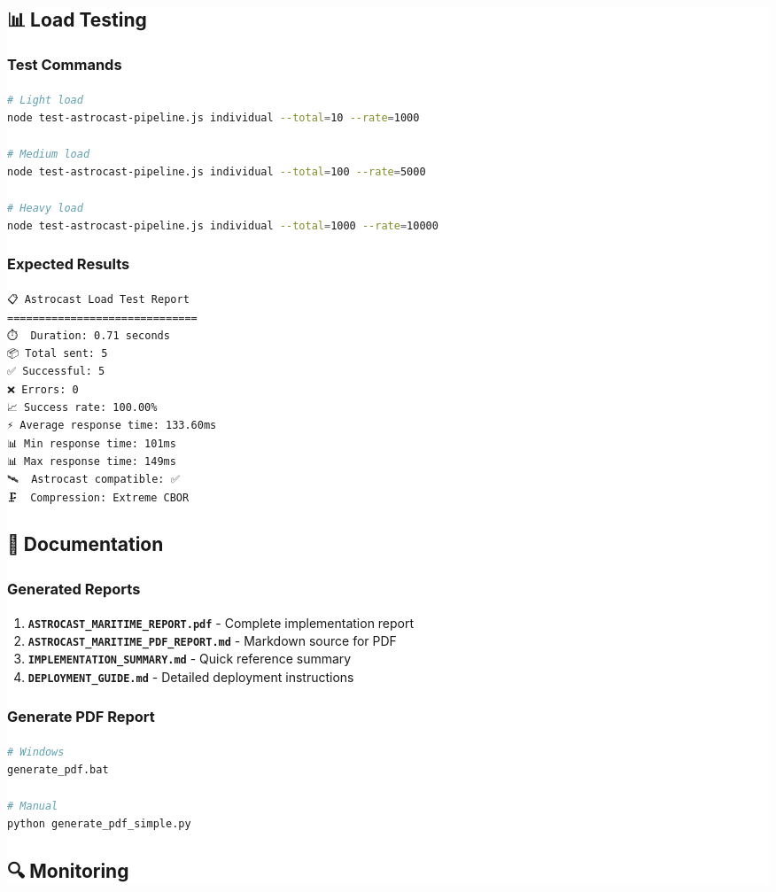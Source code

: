 ## 📊 Load Testing

### Test Commands
```bash
# Light load
node test-astrocast-pipeline.js individual --total=10 --rate=1000

# Medium load
node test-astrocast-pipeline.js individual --total=100 --rate=5000

# Heavy load
node test-astrocast-pipeline.js individual --total=1000 --rate=10000
```

### Expected Results
```
📋 Astrocast Load Test Report
==============================
⏱️  Duration: 0.71 seconds
📦 Total sent: 5
✅ Successful: 5
❌ Errors: 0
📈 Success rate: 100.00%
⚡ Average response time: 133.60ms
📊 Min response time: 101ms
📊 Max response time: 149ms
🛰️  Astrocast compatible: ✅
🗜️  Compression: Extreme CBOR
```

## 📄 Documentation

### Generated Reports
1. **`ASTROCAST_MARITIME_REPORT.pdf`** - Complete implementation report
2. **`ASTROCAST_MARITIME_PDF_REPORT.md`** - Markdown source for PDF
3. **`IMPLEMENTATION_SUMMARY.md`** - Quick reference summary
4. **`DEPLOYMENT_GUIDE.md`** - Detailed deployment instructions

### Generate PDF Report
```bash
# Windows
generate_pdf.bat

# Manual
python generate_pdf_simple.py
```

## 🔍 Monitoring
